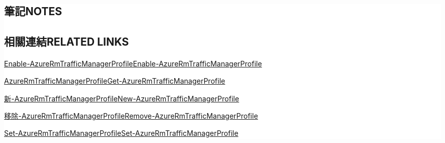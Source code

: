 ## <span data-ttu-id="0622f-147">筆記</span><span class="sxs-lookup"><span data-stu-id="0622f-147">NOTES</span></span>

## <span data-ttu-id="0622f-148">相關連結</span><span class="sxs-lookup"><span data-stu-id="0622f-148">RELATED LINKS</span></span>

[<span data-ttu-id="0622f-149">Enable-AzureRmTrafficManagerProfile</span><span class="sxs-lookup"><span data-stu-id="0622f-149">Enable-AzureRmTrafficManagerProfile</span></span>](./Enable-AzureRmTrafficManagerProfile.md)

[<span data-ttu-id="0622f-150">AzureRmTrafficManagerProfile</span><span class="sxs-lookup"><span data-stu-id="0622f-150">Get-AzureRmTrafficManagerProfile</span></span>](./Get-AzureRmTrafficManagerProfile.md)

[<span data-ttu-id="0622f-151">新-AzureRmTrafficManagerProfile</span><span class="sxs-lookup"><span data-stu-id="0622f-151">New-AzureRmTrafficManagerProfile</span></span>](./New-AzureRmTrafficManagerProfile.md)

[<span data-ttu-id="0622f-152">移除-AzureRmTrafficManagerProfile</span><span class="sxs-lookup"><span data-stu-id="0622f-152">Remove-AzureRmTrafficManagerProfile</span></span>](./Remove-AzureRmTrafficManagerProfile.md)

[<span data-ttu-id="0622f-153">Set-AzureRmTrafficManagerProfile</span><span class="sxs-lookup"><span data-stu-id="0622f-153">Set-AzureRmTrafficManagerProfile</span></span>](./Set-AzureRmTrafficManagerProfile.md)


